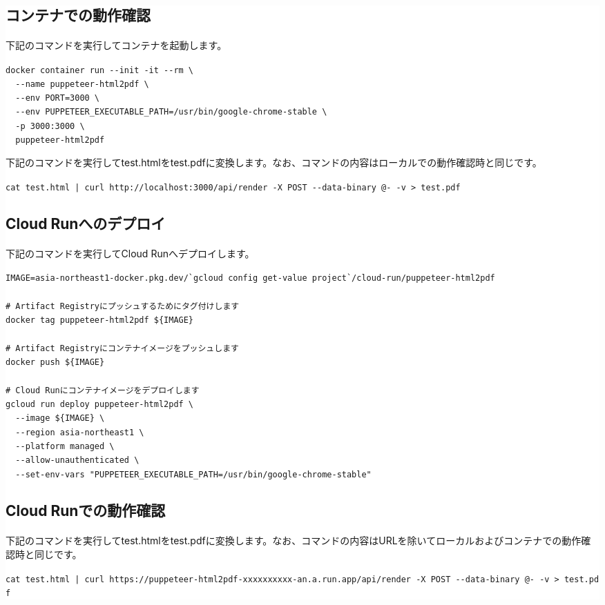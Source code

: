 
## コンテナでの動作確認

下記のコマンドを実行してコンテナを起動します。

```shell
docker container run --init -it --rm \
  --name puppeteer-html2pdf \
  --env PORT=3000 \
  --env PUPPETEER_EXECUTABLE_PATH=/usr/bin/google-chrome-stable \
  -p 3000:3000 \
  puppeteer-html2pdf
```

下記のコマンドを実行してtest.htmlをtest.pdfに変換します。なお、コマンドの内容はローカルでの動作確認時と同じです。

```
cat test.html | curl http://localhost:3000/api/render -X POST --data-binary @- -v > test.pdf
```



## Cloud Runへのデプロイ

下記のコマンドを実行してCloud Runへデプロイします。

```
IMAGE=asia-northeast1-docker.pkg.dev/`gcloud config get-value project`/cloud-run/puppeteer-html2pdf

# Artifact Registryにプッシュするためにタグ付けします
docker tag puppeteer-html2pdf ${IMAGE}

# Artifact Registryにコンテナイメージをプッシュします
docker push ${IMAGE}

# Cloud Runにコンテナイメージをデプロイします
gcloud run deploy puppeteer-html2pdf \
  --image ${IMAGE} \
  --region asia-northeast1 \
  --platform managed \
  --allow-unauthenticated \
  --set-env-vars "PUPPETEER_EXECUTABLE_PATH=/usr/bin/google-chrome-stable"
```



## Cloud Runでの動作確認

下記のコマンドを実行してtest.htmlをtest.pdfに変換します。なお、コマンドの内容はURLを除いてローカルおよびコンテナでの動作確認時と同じです。

```shell
cat test.html | curl https://puppeteer-html2pdf-xxxxxxxxxx-an.a.run.app/api/render -X POST --data-binary @- -v > test.pdf
```


